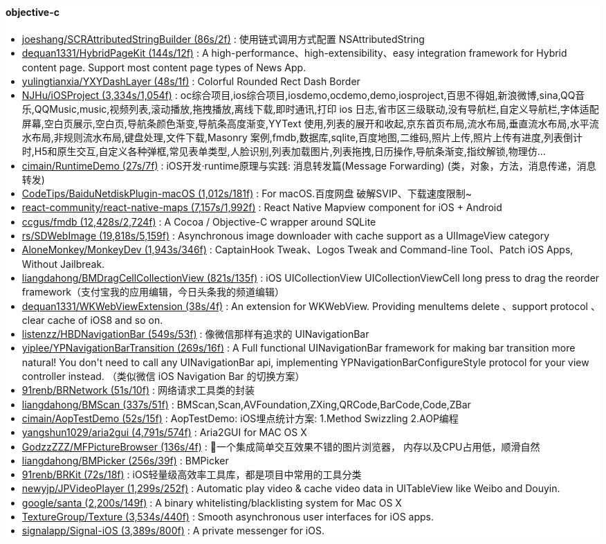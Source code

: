 #### objective-c
* [joeshang/SCRAttributedStringBuilder (86s/2f)](https://github.com/joeshang/SCRAttributedStringBuilder) : 使用链式调用方式配置 NSAttributedString
* [dequan1331/HybridPageKit (144s/12f)](https://github.com/dequan1331/HybridPageKit) : A high-performance、high-extensibility、easy integration framework for Hybrid content page. Support most content page types of News App.
* [yulingtianxia/YXYDashLayer (48s/1f)](https://github.com/yulingtianxia/YXYDashLayer) : Colorful Rounded Rect Dash Border
* [NJHu/iOSProject (3,334s/1,054f)](https://github.com/NJHu/iOSProject) : oc综合项目,ios综合项目,iosdemo,ocdemo,demo,iosproject,百思不得姐,新浪微博,sina,QQ音乐,QQMusic,music,视频列表,滚动播放,拖拽播放,离线下载,即时通讯,打印 ios 日志,省市区三级联动,没有导航栏,自定义导航栏,字体适配屏幕,空白页展示,空白页,导航条颜色渐变,导航条高度渐变,YYText 使用,列表的展开和收起,京东首页布局,流水布局,垂直流水布局,水平流水布局,非规则流水布局,键盘处理,文件下载,Masonry 案例,fmdb,数据库,sqlite,百度地图,二维码,照片上传,照片上传有进度,列表倒计时,H5和原生交互,自定义各种弹框,常见表单类型,人脸识别,列表加载图片,列表拖拽,日历操作,导航条渐变,指纹解锁,物理仿…
* [cimain/RuntimeDemo (27s/7f)](https://github.com/cimain/RuntimeDemo) : iOS开发·runtime原理与实践: 消息转发篇(Message Forwarding) (类，对象，方法，消息传递，消息转发)
* [CodeTips/BaiduNetdiskPlugin-macOS (1,012s/181f)](https://github.com/CodeTips/BaiduNetdiskPlugin-macOS) : For macOS.百度网盘 破解SVIP、下载速度限制~
* [react-community/react-native-maps (7,157s/1,992f)](https://github.com/react-community/react-native-maps) : React Native Mapview component for iOS + Android
* [ccgus/fmdb (12,428s/2,724f)](https://github.com/ccgus/fmdb) : A Cocoa / Objective-C wrapper around SQLite
* [rs/SDWebImage (19,818s/5,159f)](https://github.com/rs/SDWebImage) : Asynchronous image downloader with cache support as a UIImageView category
* [AloneMonkey/MonkeyDev (1,943s/346f)](https://github.com/AloneMonkey/MonkeyDev) : CaptainHook Tweak、Logos Tweak and Command-line Tool、Patch iOS Apps, Without Jailbreak.
* [liangdahong/BMDragCellCollectionView (821s/135f)](https://github.com/liangdahong/BMDragCellCollectionView) : iOS UICollectionView UICollectionViewCell long press to drag the reorder framework（支付宝我的应用编辑，今日头条我的频道编辑）
* [dequan1331/WKWebViewExtension (38s/4f)](https://github.com/dequan1331/WKWebViewExtension) : An extension for WKWebView. Providing menuItems delete 、support protocol 、clear cache of iOS8 and so on.
* [listenzz/HBDNavigationBar (549s/53f)](https://github.com/listenzz/HBDNavigationBar) : 像微信那样有追求的 UINavigationBar
* [yiplee/YPNavigationBarTransition (269s/16f)](https://github.com/yiplee/YPNavigationBarTransition) : A Full functional UINavigationBar framework for making bar transition more natural! You don't need to call any UINavigationBar api, implementing YPNavigationBarConfigureStyle protocol for your view controller instead. （类似微信 iOS Navigation Bar 的切换方案）
* [91renb/BRNetwork (51s/10f)](https://github.com/91renb/BRNetwork) : 网络请求工具类的封装
* [liangdahong/BMScan (337s/51f)](https://github.com/liangdahong/BMScan) : BMScan,Scan,AVFoundation,ZXing,QRCode,BarCode,Code,ZBar
* [cimain/AopTestDemo (52s/15f)](https://github.com/cimain/AopTestDemo) : AopTestDemo: iOS埋点统计方案: 1.Method Swizzling 2.AOP编程
* [yangshun1029/aria2gui (4,791s/574f)](https://github.com/yangshun1029/aria2gui) : Aria2GUI for MAC OS X
* [GodzzZZZ/MFPictureBrowser (136s/4f)](https://github.com/GodzzZZZ/MFPictureBrowser) : 📄一个集成简单交互效果不错的图片浏览器， 内存以及CPU占用低，顺滑自然
* [liangdahong/BMPicker (256s/39f)](https://github.com/liangdahong/BMPicker) : BMPicker
* [91renb/BRKit (72s/18f)](https://github.com/91renb/BRKit) : iOS轻量级高效率工具库，都是项目中常用的工具分类
* [newyjp/JPVideoPlayer (1,299s/252f)](https://github.com/newyjp/JPVideoPlayer) : Automatic play video & cache video data in UITableView like Weibo and Douyin.
* [google/santa (2,200s/149f)](https://github.com/google/santa) : A binary whitelisting/blacklisting system for Mac OS X
* [TextureGroup/Texture (3,534s/440f)](https://github.com/TextureGroup/Texture) : Smooth asynchronous user interfaces for iOS apps.
* [signalapp/Signal-iOS (3,389s/800f)](https://github.com/signalapp/Signal-iOS) : A private messenger for iOS.
